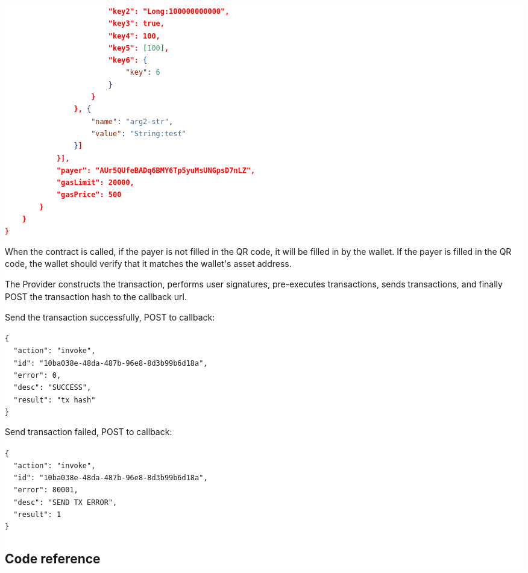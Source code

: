 ```json
						"key2": "Long:100000000000",
						"key3": true,
						"key4": 100,
						"key5": [100],
						"key6": {
							"key": 6
						}
					}
				}, {
					"name": "arg2-str",
					"value": "String:test"
				}]
			}],
			"payer": "AUr5QUfeBADq6BMY6Tp5yuMsUNGpsD7nLZ",
			"gasLimit": 20000,
			"gasPrice": 500
		}
	}
}
```
<p class = "info">When the contract is called, if the payer is not filled in the QR code, it will be filled in by the wallet. If the payer is filled in the QR code, the wallet should verify that it matches the wallet's asset address.</p>

The Provider constructs the transaction, performs user signatures, pre-executes transactions, sends transactions, and finally POST the transaction hash to the callback url.

Send the transaction successfully, POST to callback:

```
{
  "action": "invoke",
  "id": "10ba038e-48da-487b-96e8-8d3b99b6d18a",
  "error": 0,
  "desc": "SUCCESS",
  "result": "tx hash"
}
```

Send transaction failed, POST to callback:

```
{
  "action": "invoke",
  "id": "10ba038e-48da-487b-96e8-8d3b99b6d18a",
  "error": 80001,
  "desc": "SEND TX ERROR",
  "result": 1
}
```

## Code reference
